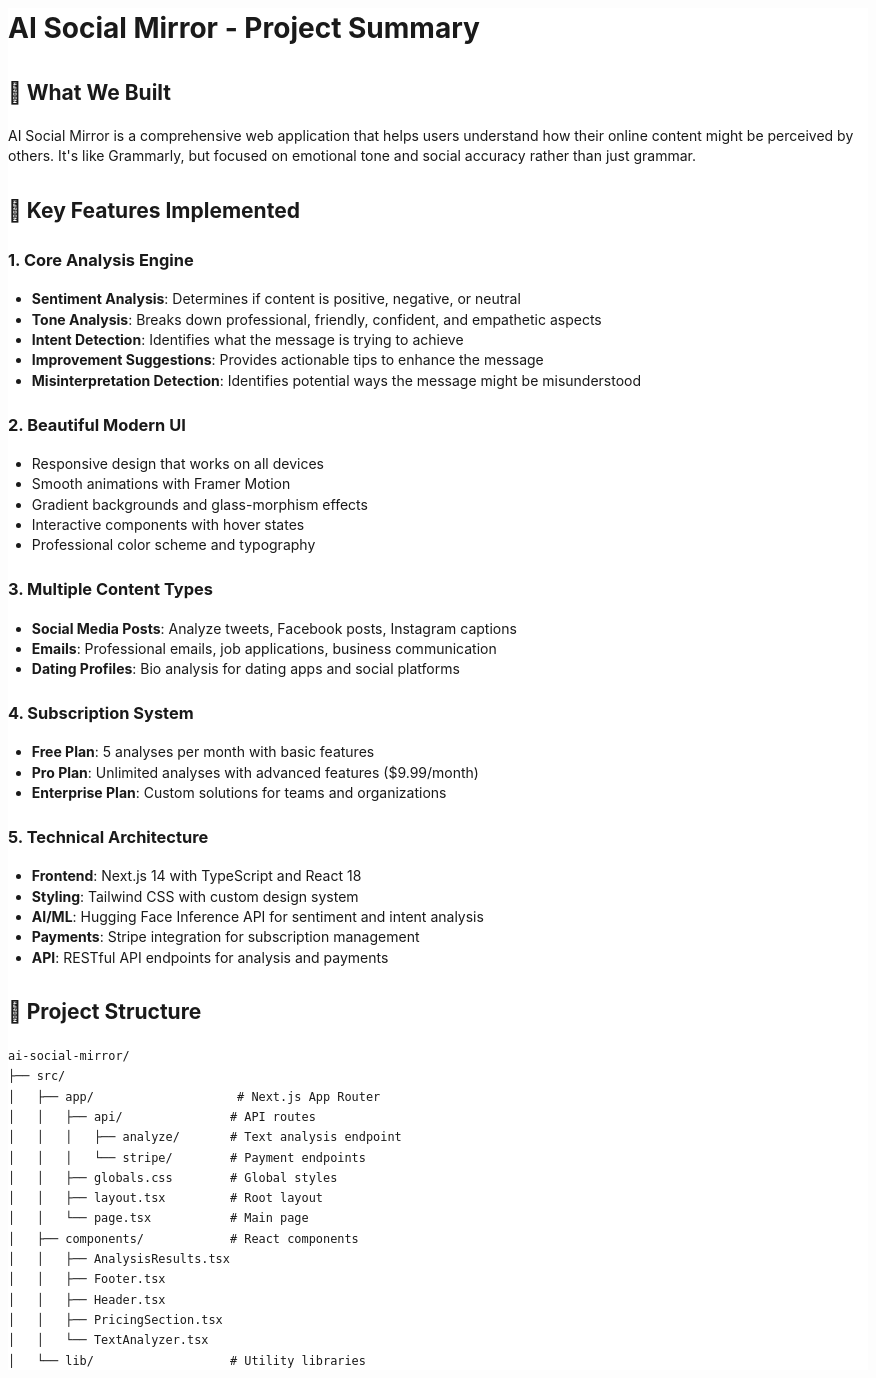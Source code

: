 # AI Social Mirror - Project Summary

## 🎯 What We Built

AI Social Mirror is a comprehensive web application that helps users understand how their online content might be perceived by others. It's like Grammarly, but focused on emotional tone and social accuracy rather than just grammar.

## 🚀 Key Features Implemented

### 1. **Core Analysis Engine**
- **Sentiment Analysis**: Determines if content is positive, negative, or neutral
- **Tone Analysis**: Breaks down professional, friendly, confident, and empathetic aspects
- **Intent Detection**: Identifies what the message is trying to achieve
- **Improvement Suggestions**: Provides actionable tips to enhance the message
- **Misinterpretation Detection**: Identifies potential ways the message might be misunderstood

### 2. **Beautiful Modern UI**
- Responsive design that works on all devices
- Smooth animations with Framer Motion
- Gradient backgrounds and glass-morphism effects
- Interactive components with hover states
- Professional color scheme and typography

### 3. **Multiple Content Types**
- **Social Media Posts**: Analyze tweets, Facebook posts, Instagram captions
- **Emails**: Professional emails, job applications, business communication
- **Dating Profiles**: Bio analysis for dating apps and social platforms

### 4. **Subscription System**
- **Free Plan**: 5 analyses per month with basic features
- **Pro Plan**: Unlimited analyses with advanced features ($9.99/month)
- **Enterprise Plan**: Custom solutions for teams and organizations

### 5. **Technical Architecture**
- **Frontend**: Next.js 14 with TypeScript and React 18
- **Styling**: Tailwind CSS with custom design system
- **AI/ML**: Hugging Face Inference API for sentiment and intent analysis
- **Payments**: Stripe integration for subscription management
- **API**: RESTful API endpoints for analysis and payments

## 📁 Project Structure

```
ai-social-mirror/
├── src/
│   ├── app/                    # Next.js App Router
│   │   ├── api/               # API routes
│   │   │   ├── analyze/       # Text analysis endpoint
│   │   │   └── stripe/        # Payment endpoints
│   │   ├── globals.css        # Global styles
│   │   ├── layout.tsx         # Root layout
│   │   └── page.tsx           # Main page
│   ├── components/            # React components
│   │   ├── AnalysisResults.tsx
│   │   ├── Footer.tsx
│   │   ├── Header.tsx
│   │   ├── PricingSection.tsx
│   │   └── TextAnalyzer.tsx
│   └── lib/                   # Utility libraries
```